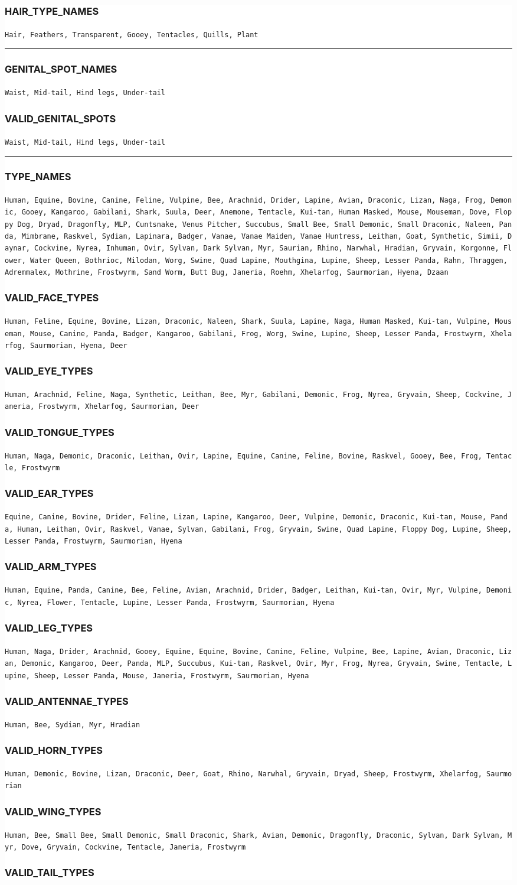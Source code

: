 ### HAIR_TYPE_NAMES
`Hair, Feathers, Transparent, Gooey, Tentacles, Quills, Plant`

---
### GENITAL_SPOT_NAMES
`Waist, Mid-tail, Hind legs, Under-tail`
### VALID_GENITAL_SPOTS
`Waist, Mid-tail, Hind legs, Under-tail`

---
### TYPE_NAMES
`Human, Equine, Bovine, Canine, Feline, Vulpine, Bee, Arachnid, Drider, Lapine, Avian, Draconic, Lizan, Naga, Frog, Demonic, Gooey, Kangaroo, Gabilani, Shark, Suula, Deer, Anemone, Tentacle, Kui-tan, Human Masked, Mouse, Mouseman, Dove, Floppy Dog, Dryad, Dragonfly, MLP, Cuntsnake, Venus Pitcher, Succubus, Small Bee, Small Demonic, Small Draconic, Naleen, Panda, Mimbrane, Raskvel, Sydian, Lapinara, Badger, Vanae, Vanae Maiden, Vanae Huntress, Leithan, Goat, Synthetic, Simii, Daynar, Cockvine, Nyrea, Inhuman, Ovir, Sylvan, Dark Sylvan, Myr, Saurian, Rhino, Narwhal, Hradian, Gryvain, Korgonne, Flower, Water Queen, Bothrioc, Milodan, Worg, Swine, Quad Lapine, Mouthgina, Lupine, Sheep, Lesser Panda, Rahn, Thraggen, Adremmalex, Mothrine, Frostwyrm, Sand Worm, Butt Bug, Janeria, Roehm, Xhelarfog, Saurmorian, Hyena, Dzaan`
### VALID_FACE_TYPES
`Human, Feline, Equine, Bovine, Lizan, Draconic, Naleen, Shark, Suula, Lapine, Naga, Human Masked, Kui-tan, Vulpine, Mouseman, Mouse, Canine, Panda, Badger, Kangaroo, Gabilani, Frog, Worg, Swine, Lupine, Sheep, Lesser Panda, Frostwyrm, Xhelarfog, Saurmorian, Hyena, Deer`
### VALID_EYE_TYPES
`Human, Arachnid, Feline, Naga, Synthetic, Leithan, Bee, Myr, Gabilani, Demonic, Frog, Nyrea, Gryvain, Sheep, Cockvine, Janeria, Frostwyrm, Xhelarfog, Saurmorian, Deer`
### VALID_TONGUE_TYPES
`Human, Naga, Demonic, Draconic, Leithan, Ovir, Lapine, Equine, Canine, Feline, Bovine, Raskvel, Gooey, Bee, Frog, Tentacle, Frostwyrm`
### VALID_EAR_TYPES
`Equine, Canine, Bovine, Drider, Feline, Lizan, Lapine, Kangaroo, Deer, Vulpine, Demonic, Draconic, Kui-tan, Mouse, Panda, Human, Leithan, Ovir, Raskvel, Vanae, Sylvan, Gabilani, Frog, Gryvain, Swine, Quad Lapine, Floppy Dog, Lupine, Sheep, Lesser Panda, Frostwyrm, Saurmorian, Hyena`
### VALID_ARM_TYPES
`Human, Equine, Panda, Canine, Bee, Feline, Avian, Arachnid, Drider, Badger, Leithan, Kui-tan, Ovir, Myr, Vulpine, Demonic, Nyrea, Flower, Tentacle, Lupine, Lesser Panda, Frostwyrm, Saurmorian, Hyena`
### VALID_LEG_TYPES
`Human, Naga, Drider, Arachnid, Gooey, Equine, Equine, Bovine, Canine, Feline, Vulpine, Bee, Lapine, Avian, Draconic, Lizan, Demonic, Kangaroo, Deer, Panda, MLP, Succubus, Kui-tan, Raskvel, Ovir, Myr, Frog, Nyrea, Gryvain, Swine, Tentacle, Lupine, Sheep, Lesser Panda, Mouse, Janeria, Frostwyrm, Saurmorian, Hyena`
### VALID_ANTENNAE_TYPES
`Human, Bee, Sydian, Myr, Hradian`
### VALID_HORN_TYPES
`Human, Demonic, Bovine, Lizan, Draconic, Deer, Goat, Rhino, Narwhal, Gryvain, Dryad, Sheep, Frostwyrm, Xhelarfog, Saurmorian`
### VALID_WING_TYPES
`Human, Bee, Small Bee, Small Demonic, Small Draconic, Shark, Avian, Demonic, Dragonfly, Draconic, Sylvan, Dark Sylvan, Myr, Dove, Gryvain, Cockvine, Tentacle, Janeria, Frostwyrm`
### VALID_TAIL_TYPES